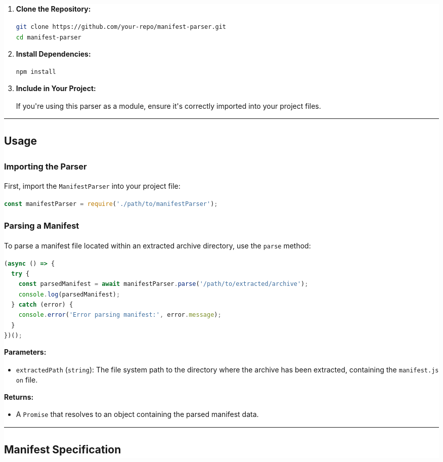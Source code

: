 1. **Clone the Repository:**

    ```bash
    git clone https://github.com/your-repo/manifest-parser.git
    cd manifest-parser
    ```

2. **Install Dependencies:**

    ```bash
    npm install
    ```

3. **Include in Your Project:**

    If you're using this parser as a module, ensure it's correctly imported into your project files.

---

## Usage

### Importing the Parser

First, import the `ManifestParser` into your project file:

```javascript
const manifestParser = require('./path/to/manifestParser');
```

### Parsing a Manifest

To parse a manifest file located within an extracted archive directory, use the `parse` method:

```javascript
(async () => {
  try {
    const parsedManifest = await manifestParser.parse('/path/to/extracted/archive');
    console.log(parsedManifest);
  } catch (error) {
    console.error('Error parsing manifest:', error.message);
  }
})();
```

**Parameters:**

- `extractedPath` (`string`): The file system path to the directory where the archive has been extracted, containing the `manifest.json` file.

**Returns:**

- A `Promise` that resolves to an object containing the parsed manifest data.

---

## Manifest Specification
